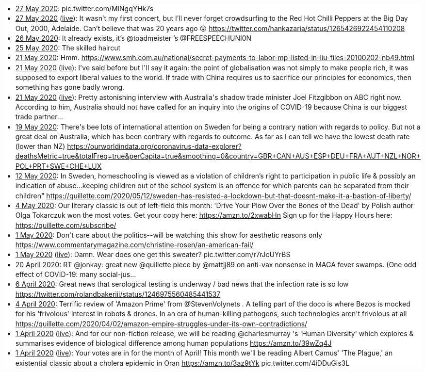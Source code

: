 * [27 May 2020](https://web.archive.org/web/20200527085839/https://twitter.com/clairlemon/status/1265568059097591808): pic.twitter.com/MlNgqYHk7s
* [27 May 2020](https://web.archive.org/web/20200527085839/https://twitter.com/clairlemon/status/1265568059097591808) ([live](https://twitter.com/clairlemon/status/1265557478047186947)): It wasn’t my first concert, but I’ll never forget crowdsurfing to the Red Hot Chilli Peppers at the Big Day Out, 2000, Adelaide. Can’t believe that was 20 years ago 😲 https://twitter.com/hankazaria/status/1265426922454110208
* [26 May 2020](https://web.archive.org/web/20200526080037/https://twitter.com/clairlemon/status/1265191067885793280): It already exists, it’s  @toadmeister ’s  @FREESPEECHUNI0N
* [25 May 2020](https://web.archive.org/web/20200525052021/https://twitter.com/clairlemon/status/1264788348700250112): The skilled haircut
* [21 May 2020](https://web.archive.org/web/20200521063046/https://twitter.com/clairlemon/status/1263356517689876480): Hmm. https://www.smh.com.au/national/secret-payments-to-labor-mp-listed-in-liu-files-20100202-nb49.html
* [21 May 2020](https://web.archive.org/web/20200521063046/https://twitter.com/clairlemon/status/1263356517689876480) ([live](https://twitter.com/clairlemon/status/1263353696949166081)): I've said before but I'll say it again: the point of globalisation was not simply to make people rich, it was supposed to export liberal values to the world. If trade with China requires us to sacrifice our principles for economics, then something has gone badly wrong.
* [21 May 2020](https://web.archive.org/web/20200521063046/https://twitter.com/clairlemon/status/1263356517689876480) ([live](https://twitter.com/clairlemon/status/1263352348333633536)): Pretty astonishing interview with Australia's shadow trade minister Joel Fitzgibbon on ABC right now. According to him, Australia should not have called for an inquiry into the origins of COVID-19 because China is our biggest trade partner...
* [19 May 2020](https://web.archive.org/web/20200519032242/https://twitter.com/clairlemon/status/1262584413721735170): There's bee lots of international attention on Sweden for being a contrary nation with regards to policy. But not a great deal on Australia, which has been contrary with regards to outcome. As far as I can tell we have the lowest death rate (lower than NZ) https://ourworldindata.org/coronavirus-data-explorer?deathsMetric=true&totalFreq=true&perCapita=true&smoothing=0&country=GBR+CAN+AUS+ESP+DEU+FRA+AUT+NZL+NOR+POL+PRT+SWE+CHE+LUX
* [12 May 2020](https://web.archive.org/web/20200512094526/https://twitter.com/clairlemon/status/1260144017875931143): In Sweden, homeschooling is viewed as a violation of children’s right to participation in public life & possibly an indication of abuse...keeping children out of the school system is an offence for which parents can be separated from their children" https://quillette.com/2020/05/12/sweden-has-resisted-a-lockdown-but-that-doesnt-make-it-a-bastion-of-liberty/
* [ 4 May 2020](https://web.archive.org/web/20200504021400/https://twitter.com/clairlemon/status/1257131304845316098): Our literary classic is out of left-field this month: 'Drive Your Plow Over the Bones of the Dead' by Polish author Olga Tokarczuk won the most votes. Get your copy here:  https://amzn.to/2xwabHn  Sign up for the Happy Hours here: https://quillette.com/subscribe/
* [ 1 May 2020](https://web.archive.org/web/20200501233319/https://twitter.com/clairlemon/status/1256366093075005440): Don't care about the politics--will be watching this show for aesthetic reasons only https://www.commentarymagazine.com/christine-rosen/an-american-fail/
* [ 1 May 2020](https://web.archive.org/web/20200501233319/https://twitter.com/clairlemon/status/1256366093075005440) ([live](https://twitter.com/clairlemon/status/1256365790653083649)): Damn. Wear does one get this sweater? pic.twitter.com/r7rJcUYrBS
* [20 April 2020](https://web.archive.org/web/20200420104817/https://twitter.com/clairlemon/status/1252187325892681729): RT @jonkay: great new @quillette piece by @mattjj89 on anti-vax nonsense in MAGA fever swamps. (One odd effect of COVID-19: many social-jus…
* [ 6 April 2020](https://web.archive.org/web/20200406060234/https://twitter.com/clairlemon/status/1247041965608169473): Great news that serological testing is underway / bad news that the infection rate is so low https://twitter.com/rolandbakeriii/status/1246975560485441537
* [ 4 April 2020](https://web.archive.org/web/20200404005919/https://twitter.com/clairlemon/status/1246240333798633472): Terrific review of 'Amazon Prime' from  @StevenVolynets .   A telling part of the doco is where Bezos is mocked for his 'frivolous' interest in robots & drones. In an era of human-killing pathogens, such technologies aren't frivolous at all https://quillette.com/2020/04/02/amazon-empire-struggles-under-its-own-contradictions/
* [ 1 April 2020](https://web.archive.org/web/20200504021400/https://twitter.com/clairlemon/status/1257131304845316098) ([live](https://twitter.com/clairlemon/status/1245483634104000513)): And for our non-fiction release, we will be reading  @charlesmurray 's 'Human Diversity' which explores & summarises evidence of biological difference among human populations  https://amzn.to/39wZq4J
* [ 1 April 2020](https://web.archive.org/web/20200504021400/https://twitter.com/clairlemon/status/1257131304845316098) ([live](https://twitter.com/clairlemon/status/1245482613969543169)): Your votes are in for the month of April! This month we'll be reading Albert Camus' 'The Plague,' an existential classic about a cholera epidemic in Oran   https://amzn.to/3az9tYk  pic.twitter.com/4iDDuGis3L